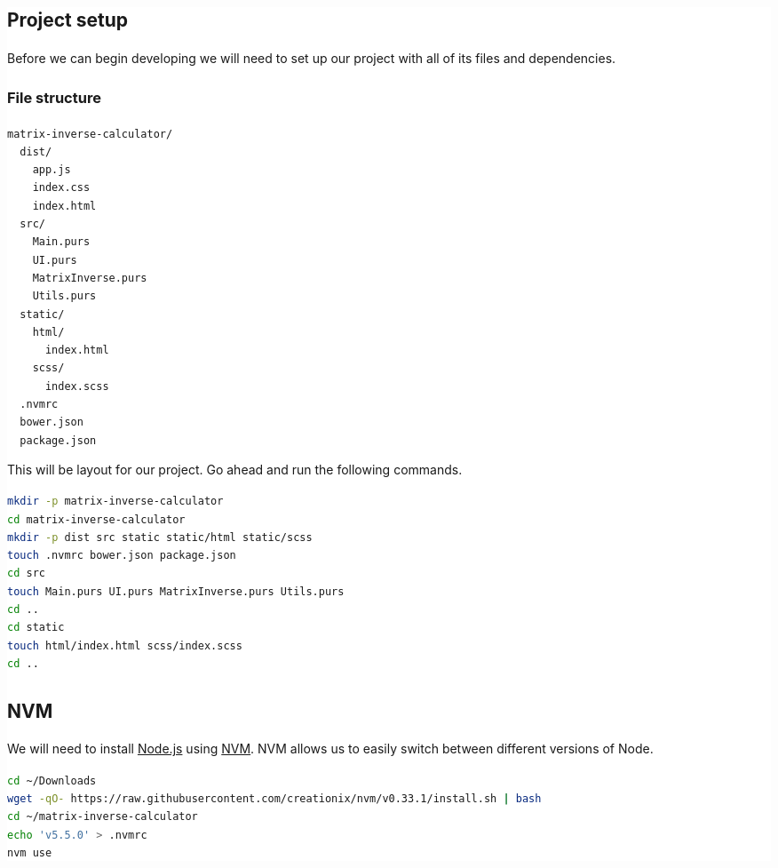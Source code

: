 ## Project setup

Before we can begin developing we will need to set up our project with all of its files and dependencies.

### File structure

```bash
matrix-inverse-calculator/
  dist/
    app.js
    index.css
    index.html
  src/
    Main.purs
    UI.purs
    MatrixInverse.purs
    Utils.purs
  static/
    html/
      index.html
    scss/
      index.scss
  .nvmrc
  bower.json
  package.json
```

This will be layout for our project. Go ahead and run the following commands.

```bash
mkdir -p matrix-inverse-calculator
cd matrix-inverse-calculator
mkdir -p dist src static static/html static/scss
touch .nvmrc bower.json package.json
cd src
touch Main.purs UI.purs MatrixInverse.purs Utils.purs
cd ..
cd static
touch html/index.html scss/index.scss
cd ..
```

## NVM

We will need to install [Node.js](https://nodejs.org/en/) using [NVM](https://github.com/creationix/nvm).
NVM allows us to easily switch between different versions of Node.

```bash
cd ~/Downloads
wget -qO- https://raw.githubusercontent.com/creationix/nvm/v0.33.1/install.sh | bash
cd ~/matrix-inverse-calculator
echo 'v5.5.0' > .nvmrc
nvm use
```

